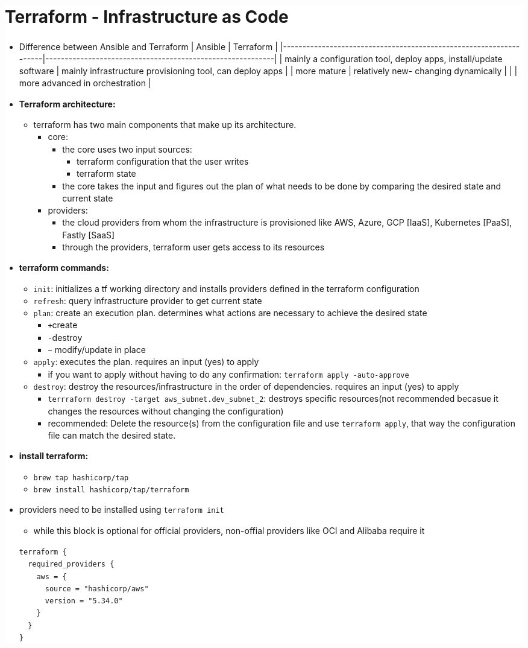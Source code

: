 # Terraform - Infrastructure as Code

- Difference between Ansible and Terraform
| Ansible                                                           | Terraform                                                 |
|-------------------------------------------------------------------|-----------------------------------------------------------|
| mainly a configuration tool, deploy apps, install/update software | mainly infrastructure provisioning tool, can deploy apps  |
| more mature                                                       | relatively new- changing dynamically                      |
|                                                                   | more advanced in orchestration                            |

- __Terraform architecture:__
  - terraform has two main components that make up its architecture.
    - core:
      - the core uses two input sources:
        - terraform configuration that the user writes
        - terraform state
      - the core takes the input and figures out the plan of what needs to be done by comparing the desired state and current state
    - providers:
      - the cloud providers from whom the infrastructure is provisioned like AWS, Azure, GCP [IaaS], Kubernetes [PaaS], Fastly [SaaS]
      - through the providers, terraform user gets access to its resources

- __terraform commands:__
  - `init`: initializes a tf working directory and installs providers defined in the terraform configuration
  - `refresh`: query infrastructure provider to get current state
  - `plan`: create an execution plan. determines what actions are necessary to achieve the desired state
    - `+`create
    - `-`destroy
    - `~` modify/update in place
  - `apply`: executes the plan. requires an input (yes) to apply
    - if you want to apply without having to do any confirmation: `terraform apply -auto-approve`
  - `destroy`: destroy the resources/infrastructure in the order of dependencies. requires an input (yes) to apply
    - `terrraform destroy -target aws_subnet.dev_subnet_2`: destroys specific resources(not recommended becasue it changes the resources without changing the configuration)
    - recommended: Delete the resource(s) from the configuration file and use `terraform apply`, that way the configuration file can match the desired state.

- __install terraform:__
  - `brew tap hashicorp/tap`
  - `brew install hashicorp/tap/terraform`

- providers need to be installed using `terraform init`
  - while this block is optional for official providers, non-offial providers like OCI and Alibaba require it

  ```providers
  terraform {
    required_providers {
      aws = {
        source = "hashicorp/aws"
        version = "5.34.0"
      }
    }
  }
  ```
